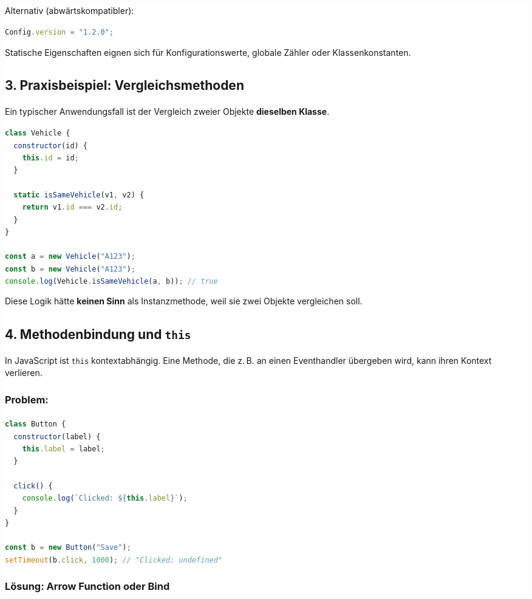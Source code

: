 Alternativ (abwärtskompatibler):

```javascript
Config.version = "1.2.0";
```

Statische Eigenschaften eignen sich für Konfigurationswerte, globale Zähler oder Klassenkonstanten.

## 3. Praxisbeispiel: Vergleichsmethoden

Ein typischer Anwendungsfall ist der Vergleich zweier Objekte **dieselben Klasse**.

```javascript
class Vehicle {
  constructor(id) {
    this.id = id;
  }

  static isSameVehicle(v1, v2) {
    return v1.id === v2.id;
  }
}

const a = new Vehicle("A123");
const b = new Vehicle("A123");
console.log(Vehicle.isSameVehicle(a, b)); // true
```

Diese Logik hätte **keinen Sinn** als Instanzmethode, weil sie zwei Objekte vergleichen soll.

## 4. Methodenbindung und `this`

In JavaScript ist `this` kontextabhängig. Eine Methode, die z. B. an einen Eventhandler übergeben wird, kann ihren Kontext verlieren.

### Problem:

```javascript
class Button {
  constructor(label) {
    this.label = label;
  }

  click() {
    console.log(`Clicked: ${this.label}`);
  }
}

const b = new Button("Save");
setTimeout(b.click, 1000); // "Clicked: undefined"
```

### Lösung: Arrow Function oder Bind
